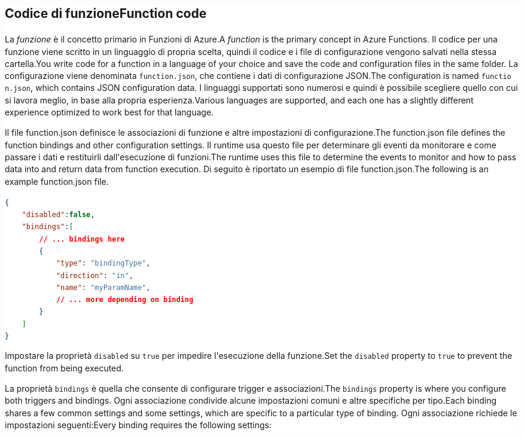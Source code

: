 ## <a name="function-code"></a><span data-ttu-id="2b9fc-109">Codice di funzione</span><span class="sxs-lookup"><span data-stu-id="2b9fc-109">Function code</span></span>
<span data-ttu-id="2b9fc-110">La *funzione* è il concetto primario in Funzioni di Azure.</span><span class="sxs-lookup"><span data-stu-id="2b9fc-110">A *function* is the primary concept in Azure Functions.</span></span> <span data-ttu-id="2b9fc-111">Il codice per una funzione viene scritto in un linguaggio di propria scelta, quindi il codice e i file di configurazione vengono salvati nella stessa cartella.</span><span class="sxs-lookup"><span data-stu-id="2b9fc-111">You write code for a function in a language of your choice and save the code and configuration files in the same folder.</span></span> <span data-ttu-id="2b9fc-112">La configurazione viene denominata `function.json`, che contiene i dati di configurazione JSON.</span><span class="sxs-lookup"><span data-stu-id="2b9fc-112">The configuration is named `function.json`, which contains JSON configuration data.</span></span> <span data-ttu-id="2b9fc-113">I linguaggi supportati sono numerosi e quindi è possibile scegliere quello con cui si lavora meglio, in base alla propria esperienza.</span><span class="sxs-lookup"><span data-stu-id="2b9fc-113">Various languages are supported, and each one has a slightly different experience optimized to work best for that language.</span></span> 

<span data-ttu-id="2b9fc-114">Il file function.json definisce le associazioni di funzione e altre impostazioni di configurazione.</span><span class="sxs-lookup"><span data-stu-id="2b9fc-114">The function.json file defines the function bindings and other configuration settings.</span></span> <span data-ttu-id="2b9fc-115">Il runtime usa questo file per determinare gli eventi da monitorare e come passare i dati e restituirli dall'esecuzione di funzioni.</span><span class="sxs-lookup"><span data-stu-id="2b9fc-115">The runtime uses this file to determine the events to monitor and how to pass data into and return data from function execution.</span></span> <span data-ttu-id="2b9fc-116">Di seguito è riportato un esempio di file function.json.</span><span class="sxs-lookup"><span data-stu-id="2b9fc-116">The following is an example function.json file.</span></span>

```json
{
    "disabled":false,
    "bindings":[
        // ... bindings here
        {
            "type": "bindingType",
            "direction": "in",
            "name": "myParamName",
            // ... more depending on binding
        }
    ]
}
```

<span data-ttu-id="2b9fc-117">Impostare la proprietà `disabled` su `true` per impedire l'esecuzione della funzione.</span><span class="sxs-lookup"><span data-stu-id="2b9fc-117">Set the `disabled` property to `true` to prevent the function from being executed.</span></span>

<span data-ttu-id="2b9fc-118">La proprietà `bindings` è quella che consente di configurare trigger e associazioni.</span><span class="sxs-lookup"><span data-stu-id="2b9fc-118">The `bindings` property is where you configure both triggers and bindings.</span></span> <span data-ttu-id="2b9fc-119">Ogni associazione condivide alcune impostazioni comuni e altre specifiche per tipo.</span><span class="sxs-lookup"><span data-stu-id="2b9fc-119">Each binding shares a few common settings and some settings, which are specific to a particular type of binding.</span></span> <span data-ttu-id="2b9fc-120">Ogni associazione richiede le impostazioni seguenti:</span><span class="sxs-lookup"><span data-stu-id="2b9fc-120">Every binding requires the following settings:</span></span>

